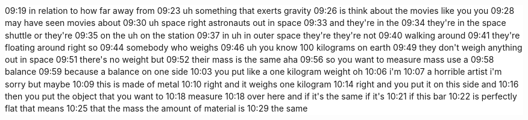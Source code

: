 09:19
in relation to how far away from
09:23
uh something that exerts gravity
09:26
is think about the movies like you you
09:28
may have seen movies about
09:30
uh space right astronauts out in space
09:33
and they're in the
09:34
they're in the space shuttle or they're
09:35
on the uh on the station
09:37
in uh in outer space they're they're not
09:40
walking around
09:41
they're floating around right so
09:44
somebody who weighs
09:46
uh you know 100 kilograms on earth
09:49
they don't weigh anything out in space
09:51
there's no weight but
09:52
their mass is the same aha
09:56
so you want to measure mass use a
09:58
balance
09:59
because a balance on one side
10:03
you put like a one kilogram weight oh
10:06
i'm
10:07
a horrible artist i'm sorry but maybe
10:09
this is made of metal
10:10
right and it weighs one kilogram
10:14
right and you put it on this side and
10:16
then you put the object that you want to
10:18
measure
10:18
over here and if it's the same if it's
10:21
if this bar
10:22
is perfectly flat that means
10:25
that the mass the amount of material is
10:29
the same